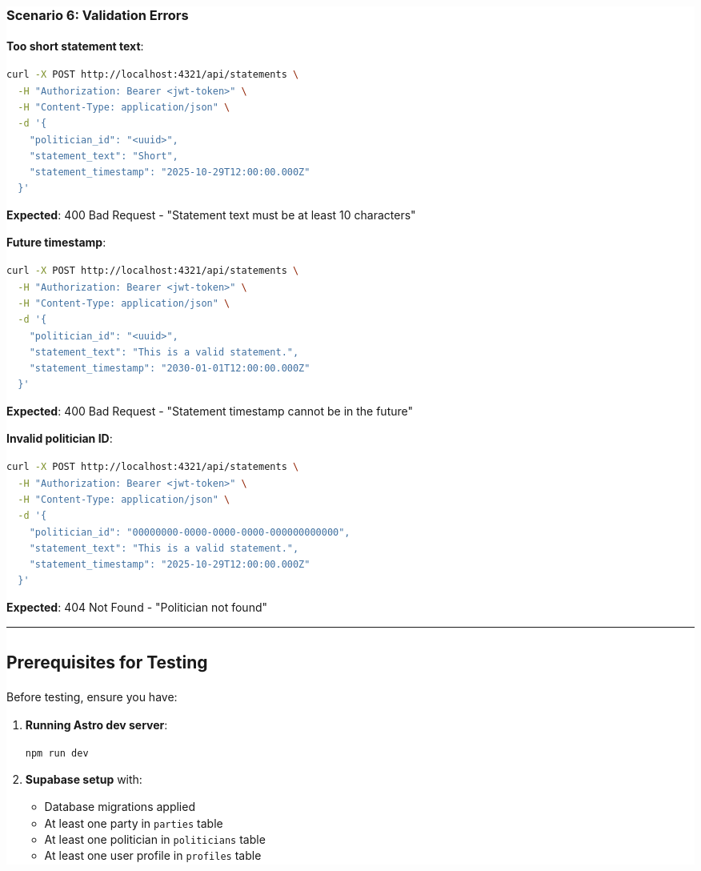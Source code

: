 
### Scenario 6: Validation Errors

**Too short statement text**:
```bash
curl -X POST http://localhost:4321/api/statements \
  -H "Authorization: Bearer <jwt-token>" \
  -H "Content-Type: application/json" \
  -d '{
    "politician_id": "<uuid>",
    "statement_text": "Short",
    "statement_timestamp": "2025-10-29T12:00:00.000Z"
  }'
```
**Expected**: 400 Bad Request - "Statement text must be at least 10 characters"

**Future timestamp**:
```bash
curl -X POST http://localhost:4321/api/statements \
  -H "Authorization: Bearer <jwt-token>" \
  -H "Content-Type: application/json" \
  -d '{
    "politician_id": "<uuid>",
    "statement_text": "This is a valid statement.",
    "statement_timestamp": "2030-01-01T12:00:00.000Z"
  }'
```
**Expected**: 400 Bad Request - "Statement timestamp cannot be in the future"

**Invalid politician ID**:
```bash
curl -X POST http://localhost:4321/api/statements \
  -H "Authorization: Bearer <jwt-token>" \
  -H "Content-Type: application/json" \
  -d '{
    "politician_id": "00000000-0000-0000-0000-000000000000",
    "statement_text": "This is a valid statement.",
    "statement_timestamp": "2025-10-29T12:00:00.000Z"
  }'
```
**Expected**: 404 Not Found - "Politician not found"

---

## Prerequisites for Testing

Before testing, ensure you have:

1. **Running Astro dev server**:
   ```bash
   npm run dev
   ```

2. **Supabase setup** with:
   - Database migrations applied
   - At least one party in `parties` table
   - At least one politician in `politicians` table
   - At least one user profile in `profiles` table
